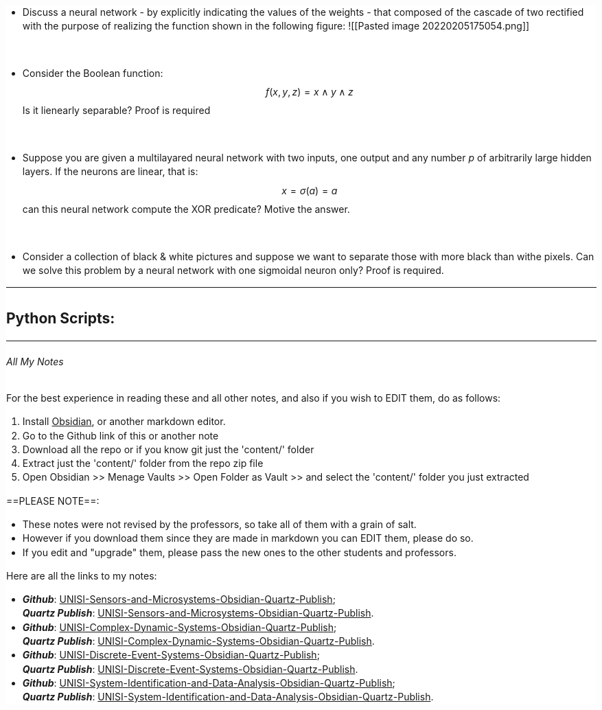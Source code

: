 - Discuss a neural network - by explicitly indicating the values of the weights - that composed of the cascade of two rectified with the purpose of realizing the function shown in the following figure:
![[Pasted image 20220205175054.png]]
<br>

- Consider the Boolean function:
$$
f(x,y,z) = x \wedge y \wedge z
$$
Is it lienearly separable? Proof is required
<br>

- Suppose you are given a multilayared neural network with two inputs, one output and any number $p$ of arbitrarily large hidden layers. If the neurons are linear, that is:
$$
x = \sigma(a) = a
$$
can this neural network compute the XOR predicate? Motive the answer.
<br>

- Consider a collection of black & white pictures and suppose we want to separate those with more black than withe pixels.
Can we solve this problem by a neural network with one sigmoidal neuron only? Proof is required.

---

## Python Scripts:

----
###### All My Notes
For the best experience in reading these and all other notes, and also if you wish to EDIT them, do as follows: 
1. Install [Obsidian](https://obsidian.md), or another markdown editor.
2. Go to the Github link of this or another note
3. Download all the repo or if you know git just the 'content/' folder
4. Extract just the 'content/' folder from the repo zip file
5. Open Obsidian >> Menage Vaults >> Open Folder as Vault >> and select the 'content/' folder you just extracted

==PLEASE NOTE==:
- These notes were not revised by the professors, so take all of them with a grain of salt.
- However if you download them since they are made in markdown you can EDIT them, please do so.
- If you edit and "upgrade" them, please pass the new ones to the other students and professors.

Here are all the links to my notes:
- ***Github***: [UNISI-Sensors-and-Microsystems-Obsidian-Quartz-Publish](https://github.com/Uomocosa/UNISI-Sensors-and-Microsystems-Obsidian-Quartz-Publish);<br>***Quartz Publish***: [UNISI-Sensors-and-Microsystems-Obsidian-Quartz-Publish](https://uomocosa.github.io/UNISI-Sensors-and-Microsystems-Obsidian-Quartz-Publish).
- ***Github***: [UNISI-Complex-Dynamic-Systems-Obsidian-Quartz-Publish](https://github.com/Uomocosa/UNISI-Complex-Dynamic-Systems-Obsidian-Quartz-Publish);<br>***Quartz Publish***: [UNISI-Complex-Dynamic-Systems-Obsidian-Quartz-Publish](https://uomocosa.github.io/UNISI-Complex-Dynamic-Systems-Obsidian-Quartz-Publish).
- ***Github***: [UNISI-Discrete-Event-Systems-Obsidian-Quartz-Publish](https://github.com/Uomocosa/UNISI-Discrete-Event-Systems-Obsidian-Quartz-Publish);<br>***Quartz Publish***: [UNISI-Discrete-Event-Systems-Obsidian-Quartz-Publish](https://uomocosa.github.io/UNISI-Discrete-Event-Systems-Obsidian-Quartz-Publish).
- ***Github***: [UNISI-System-Identification-and-Data-Analysis-Obsidian-Quartz-Publish](https://github.com/Uomocosa/UNISI-System-Identification-and-Data-Analysis-Obsidian-Quartz-Publish);<br>***Quartz Publish***: [UNISI-System-Identification-and-Data-Analysis-Obsidian-Quartz-Publish](https://uomocosa.github.io/UNISI-System-Identification-and-Data-Analysis-Obsidian-Quartz-Publish).